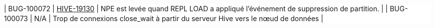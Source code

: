 | BUG-100072             | [HIVE-19130](https://issues.apache.org/jira/browse/HIVE-19130)                                                                                                                                                                                                                                                                                                                                                                                                                                                                                                                                                                                                                                                                                                                                                                                                                                                                                                                                                                                                                                                                                                                                                                                                                                                                                                                                                                                                                                                                                                                                                                                                                                                                                                                                                                                                                                                                                                                                                                                             | NPE est levée quand REPL LOAD a appliqué l’événement de suppression de partition.                                                                                     |
| BUG-100073             | N/A                                                                                                                                                                                                                                                                                                                                                                                                                                                                                                                                                                                                                                                                                                                                                                                                                                                                                                                                                                                                                                                                                                                                                                                                                                                                                                                                                                                                                                                                                                                                                                                                                                                                                                                                                                                                                                                                                                                                                                                                                                                        | Trop de connexions close\_wait à partir du serveur Hive vers le nœud de données                                                                                   |